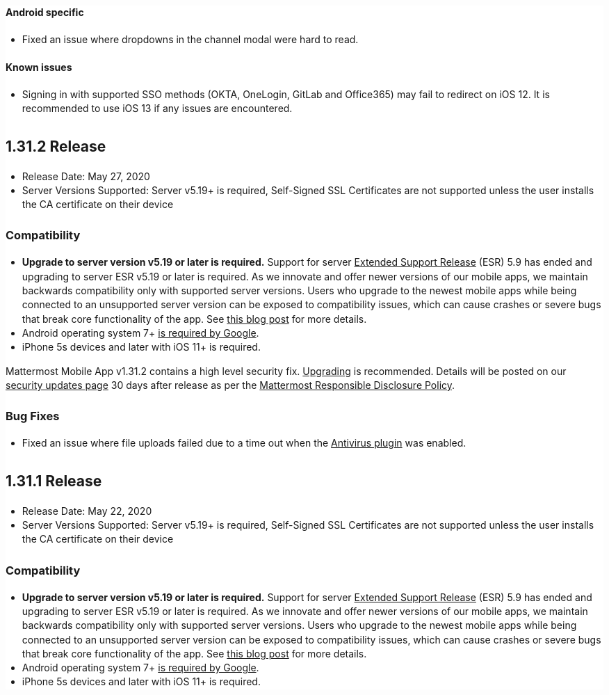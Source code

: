 #### Android specific
 - Fixed an issue where dropdowns in the channel modal were hard to read.
 
#### Known issues
 - Signing in with supported SSO methods (OKTA, OneLogin, GitLab and Office365) may fail to redirect on iOS 12. It is recommended to use iOS 13 if any issues are encountered.

## 1.31.2 Release
- Release Date: May 27, 2020
- Server Versions Supported: Server v5.19+ is required, Self-Signed SSL Certificates are not supported unless the user installs the CA certificate on their device

### Compatibility
 - **Upgrade to server version v5.19 or later is required.** Support for server [Extended Support Release](https://docs.mattermost.com/administration/extended-support-release.html) (ESR) 5.9 has ended and upgrading to server ESR v5.19 or later is required. As we innovate and offer newer versions of our mobile apps, we maintain backwards compatibility only with supported server versions. Users who upgrade to the newest mobile apps while being connected to an unsupported server version can be exposed to compatibility issues, which can cause crashes or severe bugs that break core functionality of the app. See [this blog post](https://mattermost.com/blog/support-for-esr-5-9-has-ended/) for more details.
 - Android operating system 7+ [is required by Google](https://android-developers.googleblog.com/2017/12/improving-app-security-and-performance.html).
 - iPhone 5s devices and later with iOS 11+ is required.
 
Mattermost Mobile App v1.31.2 contains a high level security fix. [Upgrading](https://docs.mattermost.com/administration/upgrade.html) is recommended. Details will be posted on our [security updates page](https://mattermost.com/security-updates/) 30 days after release as per the [Mattermost Responsible Disclosure Policy](https://mattermost.org/responsible-disclosure-policy/).
 
### Bug Fixes
 - Fixed an issue where file uploads failed due to a time out when the [Antivirus plugin](https://github.com/mattermost/mattermost-plugin-antivirus) was enabled.

## 1.31.1 Release
- Release Date: May 22, 2020
- Server Versions Supported: Server v5.19+ is required, Self-Signed SSL Certificates are not supported unless the user installs the CA certificate on their device

### Compatibility
 - **Upgrade to server version v5.19 or later is required.** Support for server [Extended Support Release](https://docs.mattermost.com/administration/extended-support-release.html) (ESR) 5.9 has ended and upgrading to server ESR v5.19 or later is required. As we innovate and offer newer versions of our mobile apps, we maintain backwards compatibility only with supported server versions. Users who upgrade to the newest mobile apps while being connected to an unsupported server version can be exposed to compatibility issues, which can cause crashes or severe bugs that break core functionality of the app. See [this blog post](https://mattermost.com/blog/support-for-esr-5-9-has-ended/) for more details.
 - Android operating system 7+ [is required by Google](https://android-developers.googleblog.com/2017/12/improving-app-security-and-performance.html).
 - iPhone 5s devices and later with iOS 11+ is required.
 